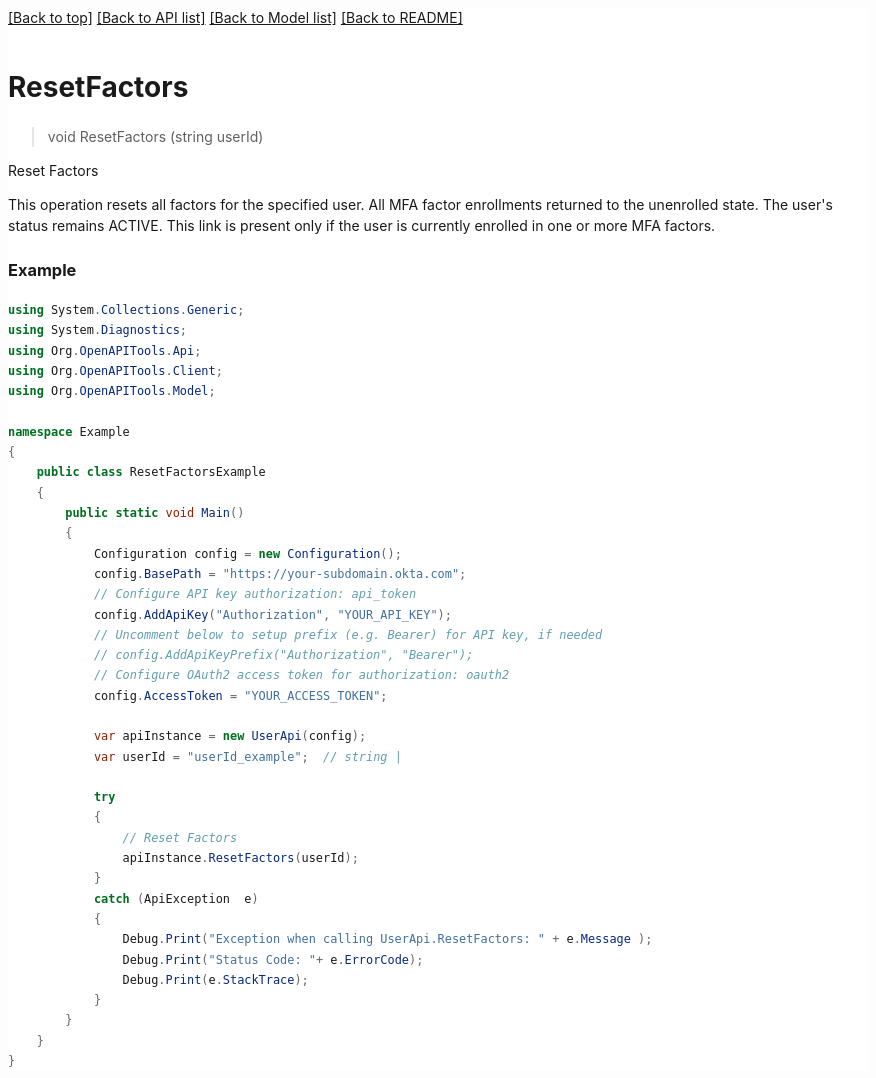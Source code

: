 [[Back to top]](#) [[Back to API list]](../README.md#documentation-for-api-endpoints) [[Back to Model list]](../README.md#documentation-for-models) [[Back to README]](../README.md)

<a name="resetfactors"></a>
# **ResetFactors**
> void ResetFactors (string userId)

Reset Factors

This operation resets all factors for the specified user. All MFA factor enrollments returned to the unenrolled state. The user's status remains ACTIVE. This link is present only if the user is currently enrolled in one or more MFA factors.

### Example
```csharp
using System.Collections.Generic;
using System.Diagnostics;
using Org.OpenAPITools.Api;
using Org.OpenAPITools.Client;
using Org.OpenAPITools.Model;

namespace Example
{
    public class ResetFactorsExample
    {
        public static void Main()
        {
            Configuration config = new Configuration();
            config.BasePath = "https://your-subdomain.okta.com";
            // Configure API key authorization: api_token
            config.AddApiKey("Authorization", "YOUR_API_KEY");
            // Uncomment below to setup prefix (e.g. Bearer) for API key, if needed
            // config.AddApiKeyPrefix("Authorization", "Bearer");
            // Configure OAuth2 access token for authorization: oauth2
            config.AccessToken = "YOUR_ACCESS_TOKEN";

            var apiInstance = new UserApi(config);
            var userId = "userId_example";  // string | 

            try
            {
                // Reset Factors
                apiInstance.ResetFactors(userId);
            }
            catch (ApiException  e)
            {
                Debug.Print("Exception when calling UserApi.ResetFactors: " + e.Message );
                Debug.Print("Status Code: "+ e.ErrorCode);
                Debug.Print(e.StackTrace);
            }
        }
    }
}
```
